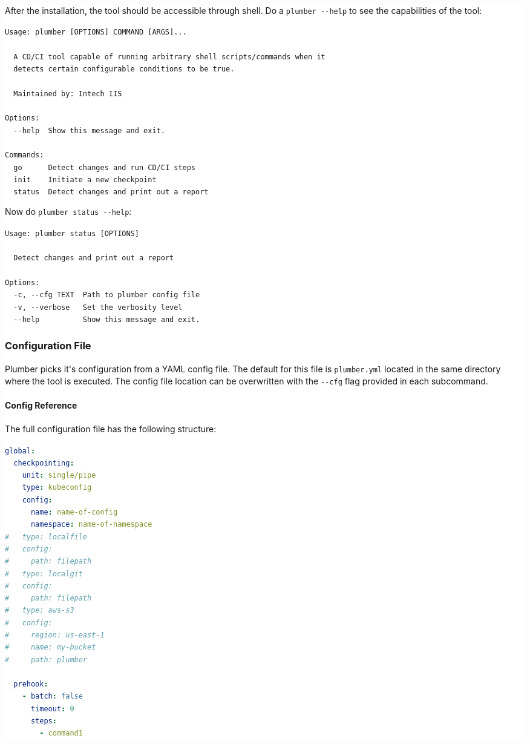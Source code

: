 After the installation, the tool should be accessible through shell. Do a `plumber --help` to see the capabilities of the tool:

```shell
Usage: plumber [OPTIONS] COMMAND [ARGS]...

  A CD/CI tool capable of running arbitrary shell scripts/commands when it
  detects certain configurable conditions to be true.

  Maintained by: Intech IIS

Options:
  --help  Show this message and exit.

Commands:
  go      Detect changes and run CD/CI steps
  init    Initiate a new checkpoint
  status  Detect changes and print out a report
```

Now do `plumber status --help`:
```shell
Usage: plumber status [OPTIONS]

  Detect changes and print out a report

Options:
  -c, --cfg TEXT  Path to plumber config file
  -v, --verbose   Set the verbosity level
  --help          Show this message and exit.
```

### Configuration File

Plumber picks it's configuration from a YAML config file. The default for this file is `plumber.yml` located in the same directory where the tool is executed. The config file location can be overwritten with the `--cfg` flag provided in each subcommand.

#### Config Reference

The full configuration file has the following structure:

```yaml
global:
  checkpointing:
    unit: single/pipe
    type: kubeconfig
    config:
      name: name-of-config
      namespace: name-of-namespace
#   type: localfile
#   config:
#     path: filepath
#   type: localgit
#   config:
#     path: filepath
#   type: aws-s3
#   config:
#     region: us-east-1
#     name: my-bucket
#     path: plumber

  prehook:
    - batch: false
      timeout: 0
      steps:
        - command1
```